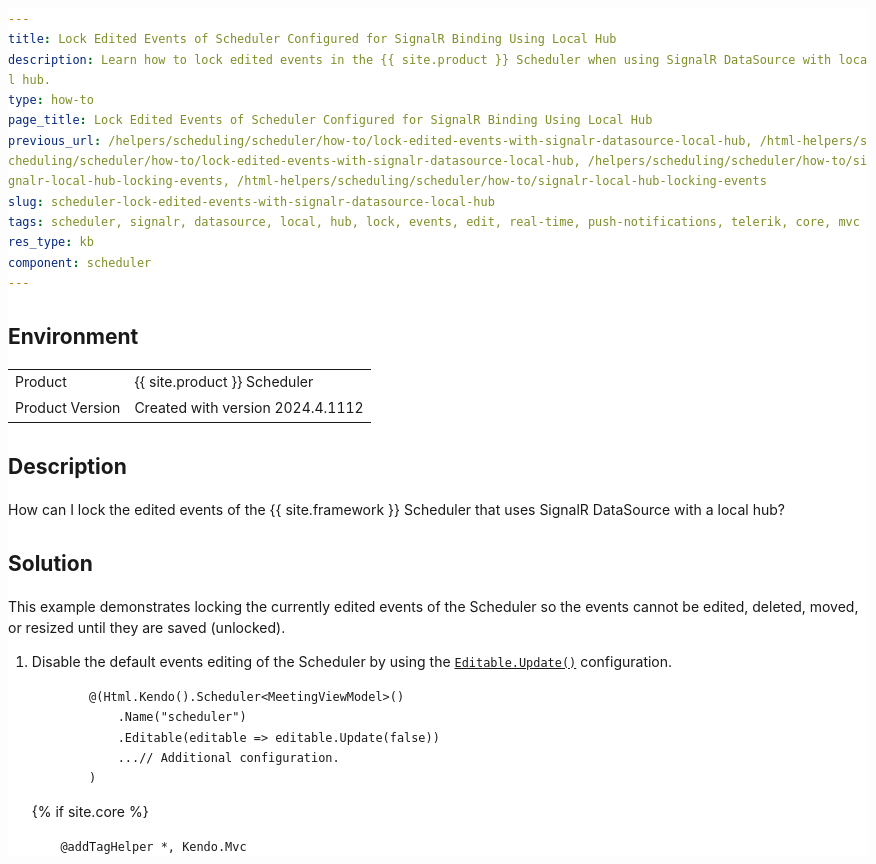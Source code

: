 ```yaml
---
title: Lock Edited Events of Scheduler Configured for SignalR Binding Using Local Hub
description: Learn how to lock edited events in the {{ site.product }} Scheduler when using SignalR DataSource with local hub.
type: how-to
page_title: Lock Edited Events of Scheduler Configured for SignalR Binding Using Local Hub
previous_url: /helpers/scheduling/scheduler/how-to/lock-edited-events-with-signalr-datasource-local-hub, /html-helpers/scheduling/scheduler/how-to/lock-edited-events-with-signalr-datasource-local-hub, /helpers/scheduling/scheduler/how-to/signalr-local-hub-locking-events, /html-helpers/scheduling/scheduler/how-to/signalr-local-hub-locking-events
slug: scheduler-lock-edited-events-with-signalr-datasource-local-hub
tags: scheduler, signalr, datasource, local, hub, lock, events, edit, real-time, push-notifications, telerik, core, mvc
res_type: kb
component: scheduler
---
```


## Environment

<table>
 <tr>
  <td>Product</td>
  <td>{{ site.product }} Scheduler</td>
 </tr>
 <tr>
  <td>Product Version</td>
  <td>Created with version 2024.4.1112</td>
 </tr>
</table>

## Description

How can I lock the edited events of the {{ site.framework }} Scheduler that uses SignalR DataSource with a local hub?

## Solution

This example demonstrates locking the currently edited events of the Scheduler so the events cannot be edited, deleted, moved, or resized until they are saved (unlocked).

1. Disable the default events editing of the Scheduler by using the [`Editable.Update()`](/api/kendo.mvc.ui.fluent/schedulereditablesettingsbuilder#updatesystemboolean) configuration.

    ```HtmlHelper
            @(Html.Kendo().Scheduler<MeetingViewModel>()
                .Name("scheduler")
                .Editable(editable => editable.Update(false))
                ...// Additional configuration.
            )
    ```
    {% if site.core %}
    ```TagHelper
        @addTagHelper *, Kendo.Mvc
